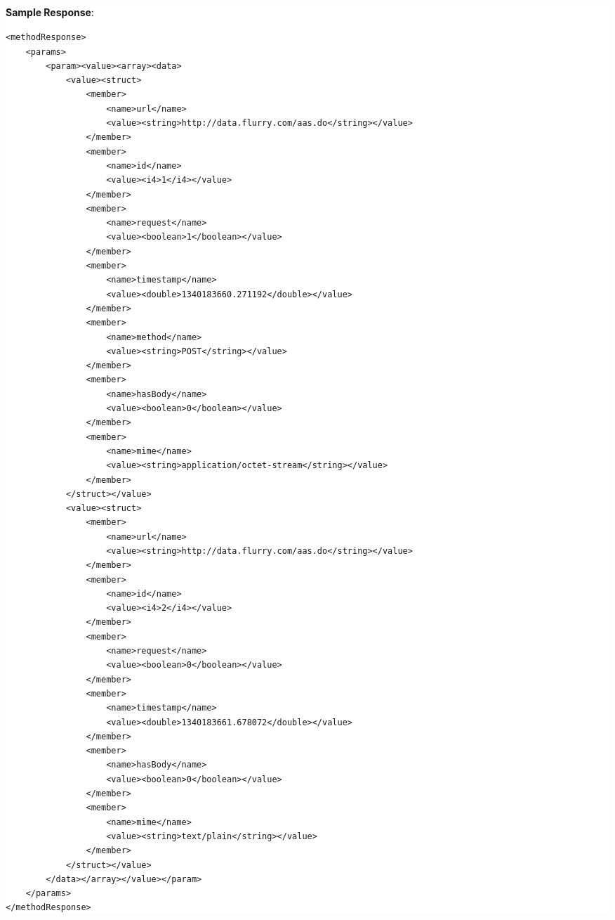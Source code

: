**Sample Response**:
```
<methodResponse>
	<params>
		<param><value><array><data>
			<value><struct>
				<member>
					<name>url</name>
					<value><string>http://data.flurry.com/aas.do</string></value>
				</member>
				<member>
					<name>id</name>
					<value><i4>1</i4></value>
				</member>
				<member>
					<name>request</name>
					<value><boolean>1</boolean></value>
				</member>
				<member>
					<name>timestamp</name>
					<value><double>1340183660.271192</double></value>
				</member>
				<member>
					<name>method</name>
					<value><string>POST</string></value>
				</member>
				<member>
					<name>hasBody</name>
					<value><boolean>0</boolean></value>
				</member>
				<member>
					<name>mime</name>
					<value><string>application/octet-stream</string></value>
				</member>
			</struct></value>
			<value><struct>
				<member>
					<name>url</name>
					<value><string>http://data.flurry.com/aas.do</string></value>
				</member>
				<member>
					<name>id</name>
					<value><i4>2</i4></value>
				</member>
				<member>
					<name>request</name>
					<value><boolean>0</boolean></value>
				</member>
				<member>
					<name>timestamp</name>
					<value><double>1340183661.678072</double></value>
				</member>
				<member>
					<name>hasBody</name>
					<value><boolean>0</boolean></value>
				</member>
				<member>
					<name>mime</name>
					<value><string>text/plain</string></value>
				</member>
			</struct></value>
		</data></array></value></param>
	</params>
</methodResponse>
```